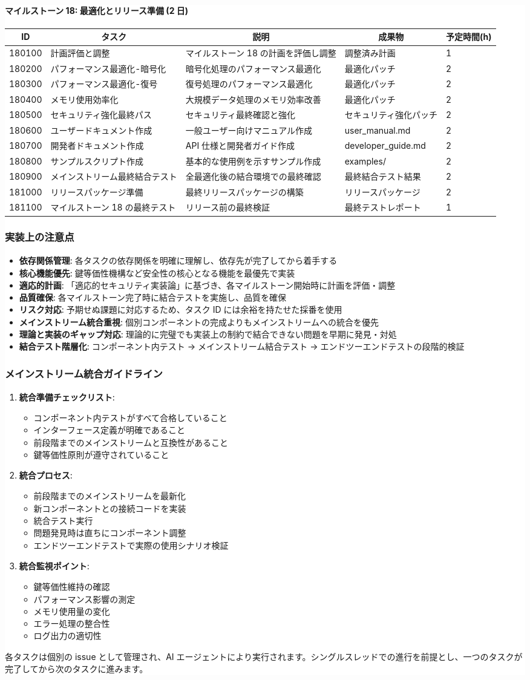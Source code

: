 #### マイルストーン 18: 最適化とリリース準備 (2 日)

| ID     | タスク                         | 説明                                 | 成果物                 | 予定時間(h) |
| ------ | ------------------------------ | ------------------------------------ | ---------------------- | ----------- |
| 180100 | 計画評価と調整                 | マイルストーン 18 の計画を評価し調整 | 調整済み計画           | 1           |
| 180200 | パフォーマンス最適化-暗号化    | 暗号化処理のパフォーマンス最適化     | 最適化パッチ           | 2           |
| 180300 | パフォーマンス最適化-復号      | 復号処理のパフォーマンス最適化       | 最適化パッチ           | 2           |
| 180400 | メモリ使用効率化               | 大規模データ処理のメモリ効率改善     | 最適化パッチ           | 2           |
| 180500 | セキュリティ強化最終パス       | セキュリティ最終確認と強化           | セキュリティ強化パッチ | 2           |
| 180600 | ユーザードキュメント作成       | 一般ユーザー向けマニュアル作成       | user_manual.md         | 2           |
| 180700 | 開発者ドキュメント作成         | API 仕様と開発者ガイド作成           | developer_guide.md     | 2           |
| 180800 | サンプルスクリプト作成         | 基本的な使用例を示すサンプル作成     | examples/              | 2           |
| 180900 | メインストリーム最終結合テスト | 全最適化後の結合環境での最終確認     | 最終結合テスト結果     | 2           |
| 181000 | リリースパッケージ準備         | 最終リリースパッケージの構築         | リリースパッケージ     | 2           |
| 181100 | マイルストーン 18 の最終テスト | リリース前の最終検証                 | 最終テストレポート     | 1           |

### 実装上の注意点

- **依存関係管理**: 各タスクの依存関係を明確に理解し、依存先が完了してから着手する
- **核心機能優先**: 鍵等価性機構など安全性の核心となる機能を最優先で実装
- **適応的計画**: 「適応的セキュリティ実装論」に基づき、各マイルストーン開始時に計画を評価・調整
- **品質確保**: 各マイルストーン完了時に結合テストを実施し、品質を確保
- **リスク対応**: 予期せぬ課題に対応するため、タスク ID には余裕を持たせた採番を使用
- **メインストリーム統合重視**: 個別コンポーネントの完成よりもメインストリームへの統合を優先
- **理論と実装のギャップ対応**: 理論的に完璧でも実装上の制約で結合できない問題を早期に発見・対処
- **結合テスト階層化**: コンポーネント内テスト → メインストリーム結合テスト → エンドツーエンドテストの段階的検証

### メインストリーム統合ガイドライン

1. **統合準備チェックリスト**:

   - コンポーネント内テストがすべて合格していること
   - インターフェース定義が明確であること
   - 前段階までのメインストリームと互換性があること
   - 鍵等価性原則が遵守されていること

2. **統合プロセス**:

   - 前段階までのメインストリームを最新化
   - 新コンポーネントとの接続コードを実装
   - 統合テスト実行
   - 問題発見時は直ちにコンポーネント調整
   - エンドツーエンドテストで実際の使用シナリオ検証

3. **統合監視ポイント**:
   - 鍵等価性維持の確認
   - パフォーマンス影響の測定
   - メモリ使用量の変化
   - エラー処理の整合性
   - ログ出力の適切性

各タスクは個別の issue として管理され、AI エージェントにより実行されます。シングルスレッドでの進行を前提とし、一つのタスクが完了してから次のタスクに進みます。
